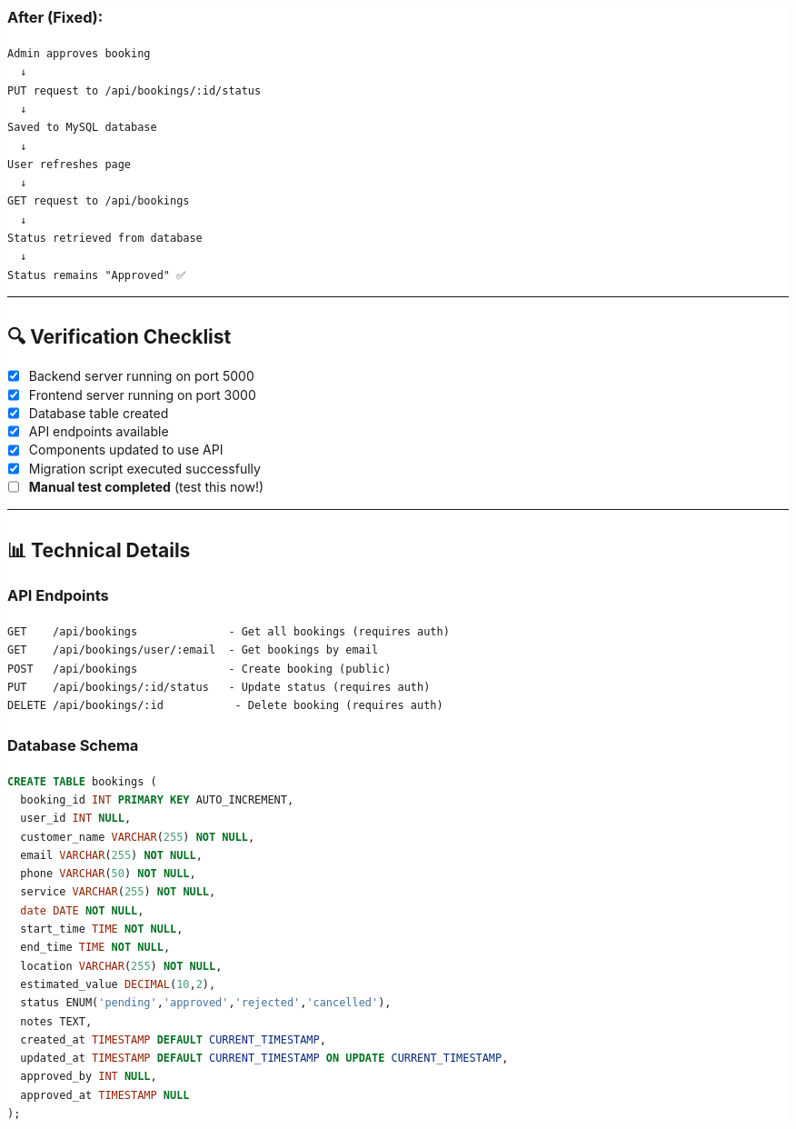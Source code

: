 ### After (Fixed):
```
Admin approves booking
  ↓
PUT request to /api/bookings/:id/status
  ↓
Saved to MySQL database
  ↓
User refreshes page
  ↓
GET request to /api/bookings
  ↓
Status retrieved from database
  ↓
Status remains "Approved" ✅
```

---

## 🔍 Verification Checklist

- [x] Backend server running on port 5000
- [x] Frontend server running on port 3000
- [x] Database table created
- [x] API endpoints available
- [x] Components updated to use API
- [x] Migration script executed successfully
- [ ] **Manual test completed** (test this now!)

---

## 📊 Technical Details

### API Endpoints
```
GET    /api/bookings              - Get all bookings (requires auth)
GET    /api/bookings/user/:email  - Get bookings by email
POST   /api/bookings              - Create booking (public)
PUT    /api/bookings/:id/status   - Update status (requires auth)
DELETE /api/bookings/:id           - Delete booking (requires auth)
```

### Database Schema
```sql
CREATE TABLE bookings (
  booking_id INT PRIMARY KEY AUTO_INCREMENT,
  user_id INT NULL,
  customer_name VARCHAR(255) NOT NULL,
  email VARCHAR(255) NOT NULL,
  phone VARCHAR(50) NOT NULL,
  service VARCHAR(255) NOT NULL,
  date DATE NOT NULL,
  start_time TIME NOT NULL,
  end_time TIME NOT NULL,
  location VARCHAR(255) NOT NULL,
  estimated_value DECIMAL(10,2),
  status ENUM('pending','approved','rejected','cancelled'),
  notes TEXT,
  created_at TIMESTAMP DEFAULT CURRENT_TIMESTAMP,
  updated_at TIMESTAMP DEFAULT CURRENT_TIMESTAMP ON UPDATE CURRENT_TIMESTAMP,
  approved_by INT NULL,
  approved_at TIMESTAMP NULL
);
```